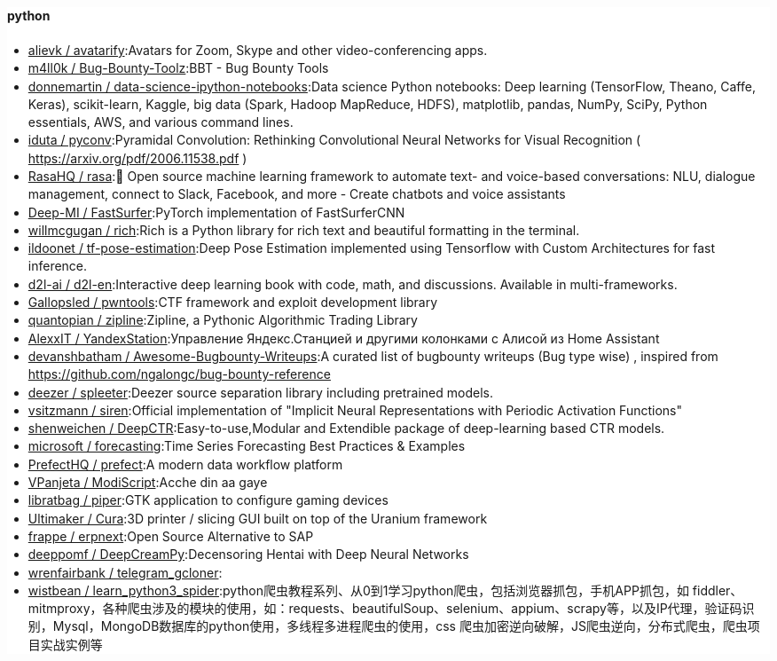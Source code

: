 #### python
* [alievk / avatarify](https://github.com/alievk/avatarify):Avatars for Zoom, Skype and other video-conferencing apps.
* [m4ll0k / Bug-Bounty-Toolz](https://github.com/m4ll0k/Bug-Bounty-Toolz):BBT - Bug Bounty Tools
* [donnemartin / data-science-ipython-notebooks](https://github.com/donnemartin/data-science-ipython-notebooks):Data science Python notebooks: Deep learning (TensorFlow, Theano, Caffe, Keras), scikit-learn, Kaggle, big data (Spark, Hadoop MapReduce, HDFS), matplotlib, pandas, NumPy, SciPy, Python essentials, AWS, and various command lines.
* [iduta / pyconv](https://github.com/iduta/pyconv):Pyramidal Convolution: Rethinking Convolutional Neural Networks for Visual Recognition ( https://arxiv.org/pdf/2006.11538.pdf )
* [RasaHQ / rasa](https://github.com/RasaHQ/rasa):💬 Open source machine learning framework to automate text- and voice-based conversations: NLU, dialogue management, connect to Slack, Facebook, and more - Create chatbots and voice assistants
* [Deep-MI / FastSurfer](https://github.com/Deep-MI/FastSurfer):PyTorch implementation of FastSurferCNN
* [willmcgugan / rich](https://github.com/willmcgugan/rich):Rich is a Python library for rich text and beautiful formatting in the terminal.
* [ildoonet / tf-pose-estimation](https://github.com/ildoonet/tf-pose-estimation):Deep Pose Estimation implemented using Tensorflow with Custom Architectures for fast inference.
* [d2l-ai / d2l-en](https://github.com/d2l-ai/d2l-en):Interactive deep learning book with code, math, and discussions. Available in multi-frameworks.
* [Gallopsled / pwntools](https://github.com/Gallopsled/pwntools):CTF framework and exploit development library
* [quantopian / zipline](https://github.com/quantopian/zipline):Zipline, a Pythonic Algorithmic Trading Library
* [AlexxIT / YandexStation](https://github.com/AlexxIT/YandexStation):Управление Яндекс.Станцией и другими колонками с Алисой из Home Assistant
* [devanshbatham / Awesome-Bugbounty-Writeups](https://github.com/devanshbatham/Awesome-Bugbounty-Writeups):A curated list of bugbounty writeups (Bug type wise) , inspired from https://github.com/ngalongc/bug-bounty-reference
* [deezer / spleeter](https://github.com/deezer/spleeter):Deezer source separation library including pretrained models.
* [vsitzmann / siren](https://github.com/vsitzmann/siren):Official implementation of "Implicit Neural Representations with Periodic Activation Functions"
* [shenweichen / DeepCTR](https://github.com/shenweichen/DeepCTR):Easy-to-use,Modular and Extendible package of deep-learning based CTR models.
* [microsoft / forecasting](https://github.com/microsoft/forecasting):Time Series Forecasting Best Practices & Examples
* [PrefectHQ / prefect](https://github.com/PrefectHQ/prefect):A modern data workflow platform
* [VPanjeta / ModiScript](https://github.com/VPanjeta/ModiScript):Acche din aa gaye
* [libratbag / piper](https://github.com/libratbag/piper):GTK application to configure gaming devices
* [Ultimaker / Cura](https://github.com/Ultimaker/Cura):3D printer / slicing GUI built on top of the Uranium framework
* [frappe / erpnext](https://github.com/frappe/erpnext):Open Source Alternative to SAP
* [deeppomf / DeepCreamPy](https://github.com/deeppomf/DeepCreamPy):Decensoring Hentai with Deep Neural Networks
* [wrenfairbank / telegram_gcloner](https://github.com/wrenfairbank/telegram_gcloner):
* [wistbean / learn_python3_spider](https://github.com/wistbean/learn_python3_spider):python爬虫教程系列、从0到1学习python爬虫，包括浏览器抓包，手机APP抓包，如 fiddler、mitmproxy，各种爬虫涉及的模块的使用，如：requests、beautifulSoup、selenium、appium、scrapy等，以及IP代理，验证码识别，Mysql，MongoDB数据库的python使用，多线程多进程爬虫的使用，css 爬虫加密逆向破解，JS爬虫逆向，分布式爬虫，爬虫项目实战实例等
